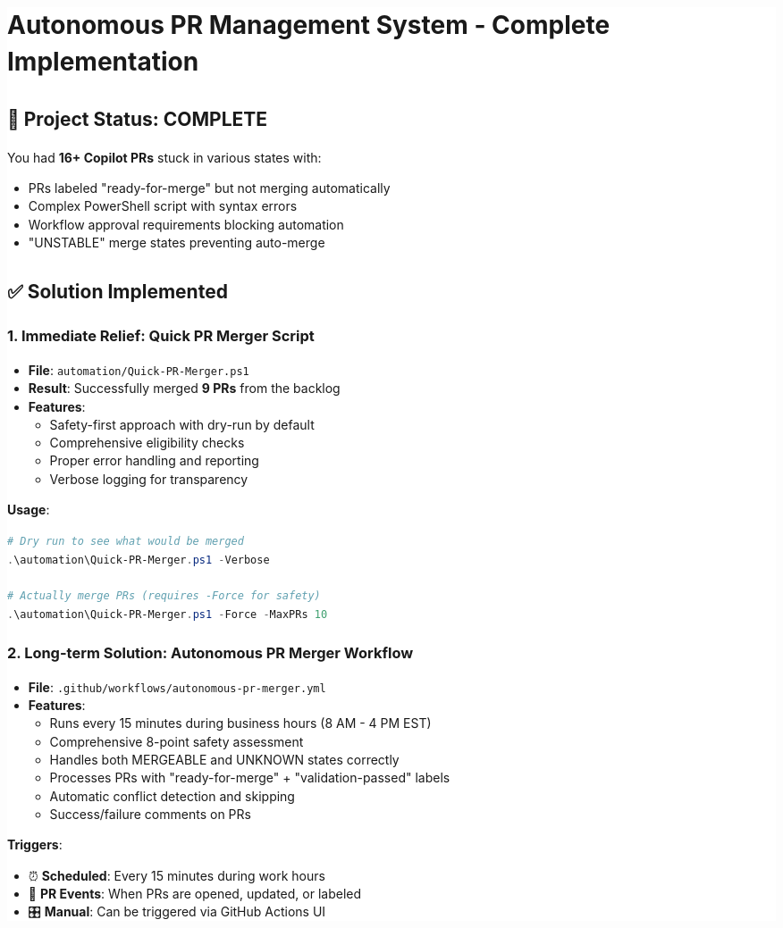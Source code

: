 # Autonomous PR Management System - Complete Implementation



## 🎯 **Project Status: COMPLETE**

You had **16+ Copilot PRs** stuck in various states with:

- PRs labeled "ready-for-merge" but not merging automatically
- Complex PowerShell script with syntax errors
- Workflow approval requirements blocking automation
- "UNSTABLE" merge states preventing auto-merge

## ✅ Solution Implemented

### 1. **Immediate Relief: Quick PR Merger Script**

- **File**: `automation/Quick-PR-Merger.ps1`
- **Result**: Successfully merged **9 PRs** from the backlog
- **Features**:
  - Safety-first approach with dry-run by default
  - Comprehensive eligibility checks
  - Proper error handling and reporting
  - Verbose logging for transparency

**Usage**:

```powershell
# Dry run to see what would be merged
.\automation\Quick-PR-Merger.ps1 -Verbose

# Actually merge PRs (requires -Force for safety)
.\automation\Quick-PR-Merger.ps1 -Force -MaxPRs 10
```

### 2. **Long-term Solution: Autonomous PR Merger Workflow**

- **File**: `.github/workflows/autonomous-pr-merger.yml`
- **Features**:
  - Runs every 15 minutes during business hours (8 AM - 4 PM EST)
  - Comprehensive 8-point safety assessment
  - Handles both MERGEABLE and UNKNOWN states correctly
  - Processes PRs with "ready-for-merge" + "validation-passed" labels
  - Automatic conflict detection and skipping
  - Success/failure comments on PRs

**Triggers**:

- ⏰ **Scheduled**: Every 15 minutes during work hours
- 🔄 **PR Events**: When PRs are opened, updated, or labeled
- 🎛️ **Manual**: Can be triggered via GitHub Actions UI
